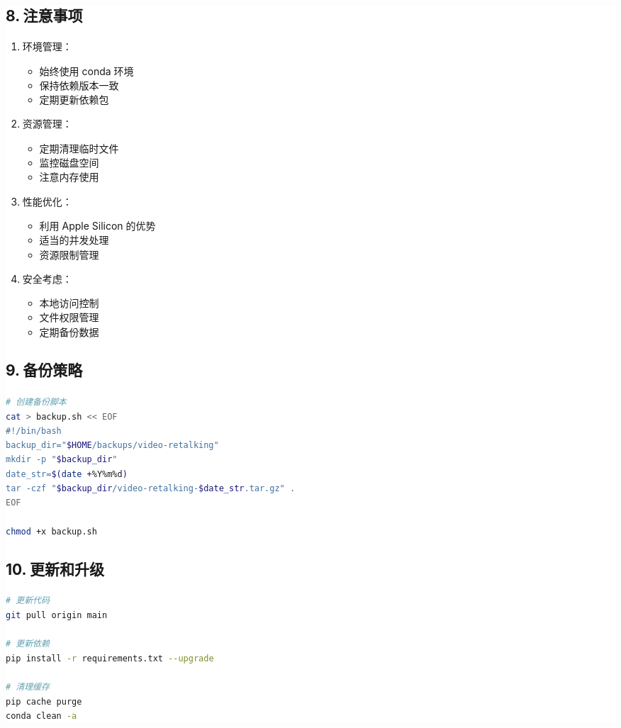 ## 8. 注意事项

1. 环境管理：
   - 始终使用 conda 环境
   - 保持依赖版本一致
   - 定期更新依赖包

2. 资源管理：
   - 定期清理临时文件
   - 监控磁盘空间
   - 注意内存使用

3. 性能优化：
   - 利用 Apple Silicon 的优势
   - 适当的并发处理
   - 资源限制管理

4. 安全考虑：
   - 本地访问控制
   - 文件权限管理
   - 定期备份数据

## 9. 备份策略

```bash
# 创建备份脚本
cat > backup.sh << EOF
#!/bin/bash
backup_dir="$HOME/backups/video-retalking"
mkdir -p "$backup_dir"
date_str=$(date +%Y%m%d)
tar -czf "$backup_dir/video-retalking-$date_str.tar.gz" .
EOF

chmod +x backup.sh
```

## 10. 更新和升级

```bash
# 更新代码
git pull origin main

# 更新依赖
pip install -r requirements.txt --upgrade

# 清理缓存
pip cache purge
conda clean -a
```
